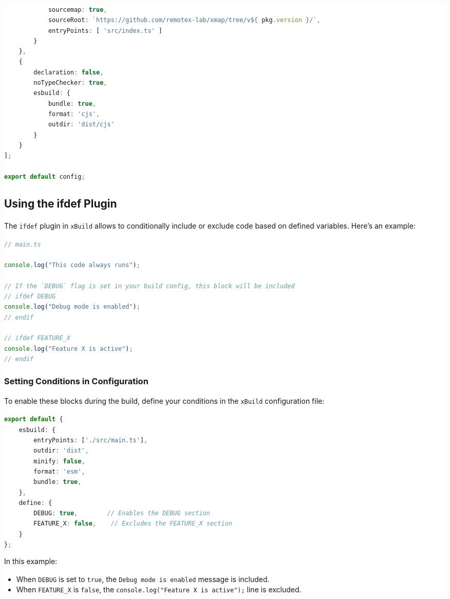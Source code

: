 ```ts
            sourcemap: true,
            sourceRoot: `https://github.com/remotex-lab/xmap/tree/v${ pkg.version }/`,
            entryPoints: [ 'src/index.ts' ]
        }
    },
    {
        declaration: false,
        noTypeChecker: true,
        esbuild: {
            bundle: true,
            format: 'cjs',
            outdir: 'dist/cjs'
        }
    }
];

export default config;
```

## Using the ifdef Plugin
The `ifdef` plugin in `xBuild` allows to conditionally include or exclude code based on defined variables. Here’s an example:
```ts
// main.ts

console.log("This code always runs");

// If the `DEBUG` flag is set in your build config, this block will be included
// ifdef DEBUG
console.log("Debug mode is enabled");
// endif

// ifdef FEATURE_X
console.log("Feature X is active");
// endif
```

### Setting Conditions in Configuration
To enable these blocks during the build, define your conditions in the `xBuild` configuration file:
```ts
export default {
    esbuild: {
        entryPoints: ['./src/main.ts'],
        outdir: 'dist',
        minify: false,
        format: 'esm',
        bundle: true,
    },
    define: {
        DEBUG: true,        // Enables the DEBUG section
        FEATURE_X: false,    // Excludes the FEATURE_X section
    }
};
```
In this example:
* When `DEBUG` is set to `true`, the `Debug mode is enabled` message is included.
* When `FEATURE_X` is `false`, the `console.log("Feature X is active");` line is excluded.
